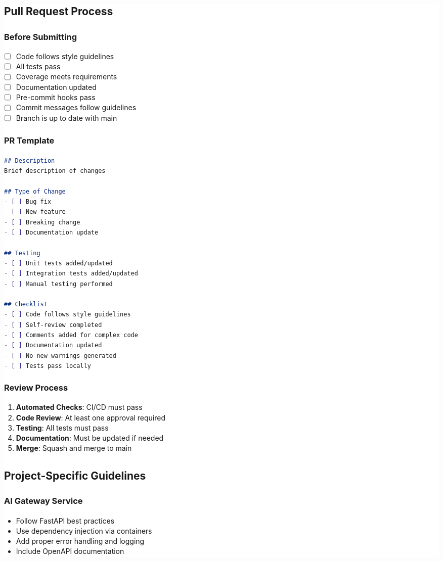 ## Pull Request Process

### Before Submitting

- [ ] Code follows style guidelines
- [ ] All tests pass
- [ ] Coverage meets requirements
- [ ] Documentation updated
- [ ] Pre-commit hooks pass
- [ ] Commit messages follow guidelines
- [ ] Branch is up to date with main

### PR Template

```markdown
## Description
Brief description of changes

## Type of Change
- [ ] Bug fix
- [ ] New feature
- [ ] Breaking change
- [ ] Documentation update

## Testing
- [ ] Unit tests added/updated
- [ ] Integration tests added/updated
- [ ] Manual testing performed

## Checklist
- [ ] Code follows style guidelines
- [ ] Self-review completed
- [ ] Comments added for complex code
- [ ] Documentation updated
- [ ] No new warnings generated
- [ ] Tests pass locally
```

### Review Process

1. **Automated Checks**: CI/CD must pass
2. **Code Review**: At least one approval required
3. **Testing**: All tests must pass
4. **Documentation**: Must be updated if needed
5. **Merge**: Squash and merge to main

## Project-Specific Guidelines

### AI Gateway Service

- Follow FastAPI best practices
- Use dependency injection via containers
- Add proper error handling and logging
- Include OpenAPI documentation
